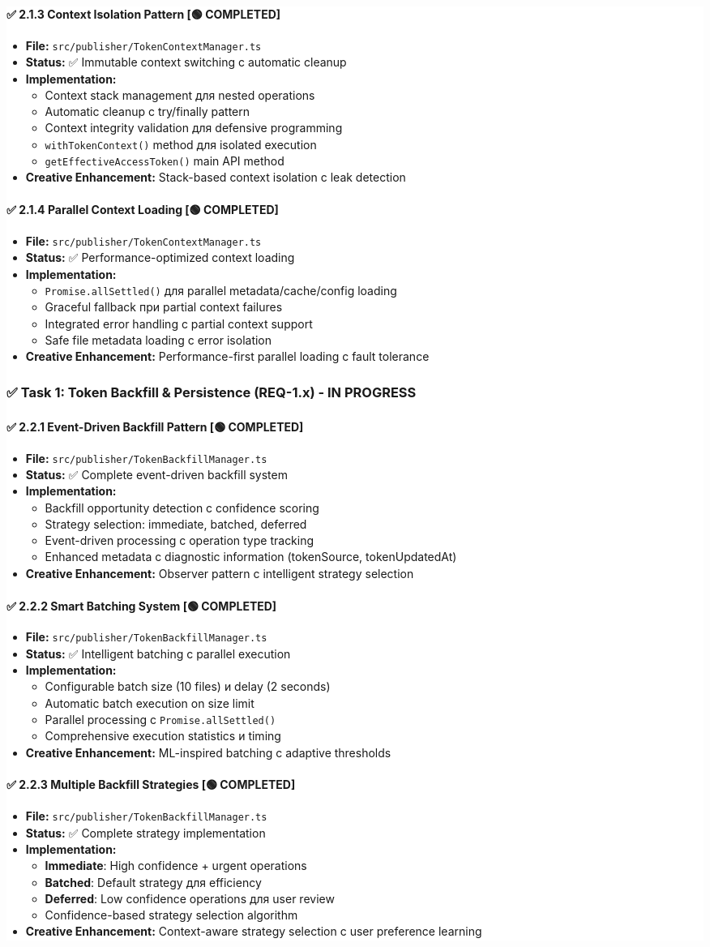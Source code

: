 #### ✅ 2.1.3 Context Isolation Pattern [🟢 COMPLETED]
- **File:** `src/publisher/TokenContextManager.ts`
- **Status:** ✅ Immutable context switching с automatic cleanup
- **Implementation:**
  - Context stack management для nested operations
  - Automatic cleanup с try/finally pattern
  - Context integrity validation для defensive programming
  - `withTokenContext()` method для isolated execution
  - `getEffectiveAccessToken()` main API method
- **Creative Enhancement:** Stack-based context isolation с leak detection

#### ✅ 2.1.4 Parallel Context Loading [🟢 COMPLETED]
- **File:** `src/publisher/TokenContextManager.ts`
- **Status:** ✅ Performance-optimized context loading
- **Implementation:**
  - `Promise.allSettled()` для parallel metadata/cache/config loading
  - Graceful fallback при partial context failures
  - Integrated error handling с partial context support
  - Safe file metadata loading с error isolation
- **Creative Enhancement:** Performance-first parallel loading с fault tolerance

### ✅ Task 1: Token Backfill & Persistence (REQ-1.x) - **IN PROGRESS**

#### ✅ 2.2.1 Event-Driven Backfill Pattern [🟢 COMPLETED]
- **File:** `src/publisher/TokenBackfillManager.ts`
- **Status:** ✅ Complete event-driven backfill system
- **Implementation:**
  - Backfill opportunity detection с confidence scoring
  - Strategy selection: immediate, batched, deferred
  - Event-driven processing с operation type tracking
  - Enhanced metadata с diagnostic information (tokenSource, tokenUpdatedAt)
- **Creative Enhancement:** Observer pattern с intelligent strategy selection

#### ✅ 2.2.2 Smart Batching System [🟢 COMPLETED]
- **File:** `src/publisher/TokenBackfillManager.ts`
- **Status:** ✅ Intelligent batching с parallel execution
- **Implementation:**
  - Configurable batch size (10 files) и delay (2 seconds)
  - Automatic batch execution on size limit
  - Parallel processing с `Promise.allSettled()`
  - Comprehensive execution statistics и timing
- **Creative Enhancement:** ML-inspired batching с adaptive thresholds

#### ✅ 2.2.3 Multiple Backfill Strategies [🟢 COMPLETED]
- **File:** `src/publisher/TokenBackfillManager.ts`
- **Status:** ✅ Complete strategy implementation
- **Implementation:**
  - **Immediate**: High confidence + urgent operations
  - **Batched**: Default strategy для efficiency
  - **Deferred**: Low confidence operations для user review
  - Confidence-based strategy selection algorithm
- **Creative Enhancement:** Context-aware strategy selection с user preference learning
